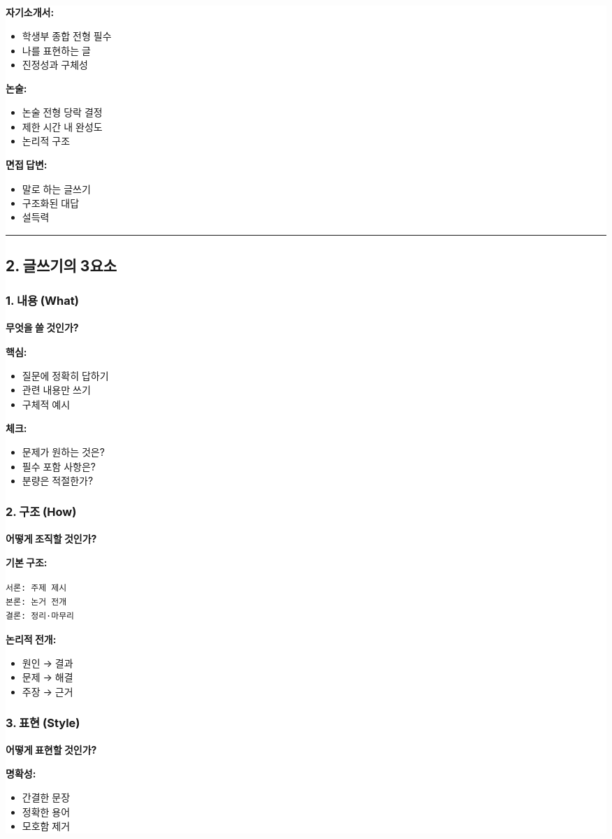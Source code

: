 **자기소개서:**
- 학생부 종합 전형 필수
- 나를 표현하는 글
- 진정성과 구체성

**논술:**
- 논술 전형 당락 결정
- 제한 시간 내 완성도
- 논리적 구조

**면접 답변:**
- 말로 하는 글쓰기
- 구조화된 대답
- 설득력

---

## 2. 글쓰기의 3요소

### 1. 내용 (What)

**무엇을 쓸 것인가?**

**핵심:**
- 질문에 정확히 답하기
- 관련 내용만 쓰기
- 구체적 예시

**체크:**
- 문제가 원하는 것은?
- 필수 포함 사항은?
- 분량은 적절한가?

### 2. 구조 (How)

**어떻게 조직할 것인가?**

**기본 구조:**
```
서론: 주제 제시
본론: 논거 전개
결론: 정리·마무리
```

**논리적 전개:**
- 원인 → 결과
- 문제 → 해결
- 주장 → 근거

### 3. 표현 (Style)

**어떻게 표현할 것인가?**

**명확성:**
- 간결한 문장
- 정확한 용어
- 모호함 제거
